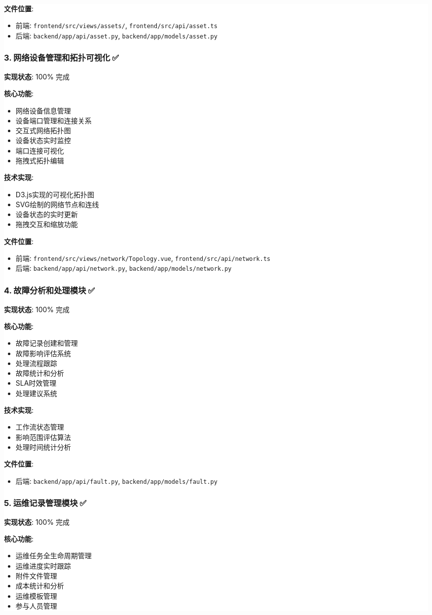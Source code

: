**文件位置**:
- 前端: `frontend/src/views/assets/`, `frontend/src/api/asset.ts`
- 后端: `backend/app/api/asset.py`, `backend/app/models/asset.py`

### 3. 网络设备管理和拓扑可视化 ✅
**实现状态**: 100% 完成

**核心功能**:
- 网络设备信息管理
- 设备端口管理和连接关系
- 交互式网络拓扑图
- 设备状态实时监控
- 端口连接可视化
- 拖拽式拓扑编辑

**技术实现**:
- D3.js实现的可视化拓扑图
- SVG绘制的网络节点和连线
- 设备状态的实时更新
- 拖拽交互和缩放功能

**文件位置**:
- 前端: `frontend/src/views/network/Topology.vue`, `frontend/src/api/network.ts`
- 后端: `backend/app/api/network.py`, `backend/app/models/network.py`

### 4. 故障分析和处理模块 ✅
**实现状态**: 100% 完成

**核心功能**:
- 故障记录创建和管理
- 故障影响评估系统
- 处理流程跟踪
- 故障统计和分析
- SLA时效管理
- 处理建议系统

**技术实现**:
- 工作流状态管理
- 影响范围评估算法
- 处理时间统计分析

**文件位置**:
- 后端: `backend/app/api/fault.py`, `backend/app/models/fault.py`

### 5. 运维记录管理模块 ✅
**实现状态**: 100% 完成

**核心功能**:
- 运维任务全生命周期管理
- 运维进度实时跟踪
- 附件文件管理
- 成本统计和分析
- 运维模板管理
- 参与人员管理
